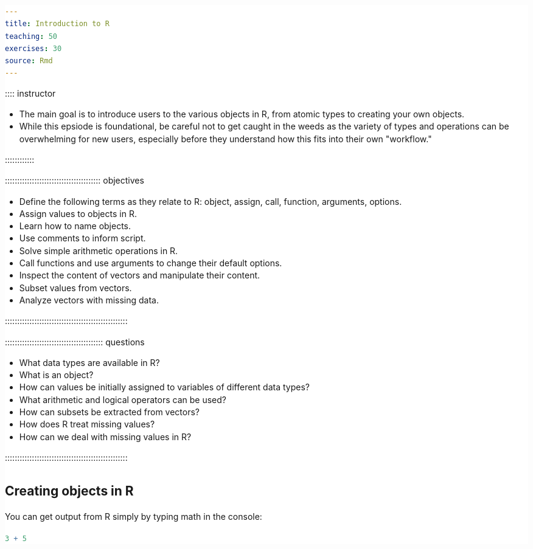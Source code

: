 ```yaml
---
title: Introduction to R
teaching: 50
exercises: 30
source: Rmd
---
```




:::: instructor

- The main goal is to introduce users to the various objects in R, from atomic types
  to creating your own objects.
- While this epsiode is foundational, be careful not to get caught in the weeds as the
  variety of types and operations can be overwhelming for new users, especially before
  they understand how this fits into their own "workflow."

::::::::::::

::::::::::::::::::::::::::::::::::::::: objectives

- Define the following terms as they relate to R: object, assign, call, function, arguments, options.
- Assign values to objects in R.
- Learn how to name objects.
- Use comments to inform script.
- Solve simple arithmetic operations in R.
- Call functions and use arguments to change their default options.
- Inspect the content of vectors and manipulate their content.
- Subset values from vectors.
- Analyze vectors with missing data.

::::::::::::::::::::::::::::::::::::::::::::::::::

:::::::::::::::::::::::::::::::::::::::: questions

- What data types are available in R?
- What is an object?
- How can values be initially assigned to variables of different data types?
- What arithmetic and logical operators can be used?
- How can subsets be extracted from vectors?
- How does R treat missing values?
- How can we deal with missing values in R?

::::::::::::::::::::::::::::::::::::::::::::::::::

## Creating objects in R

You can get output from R simply by typing math in the console:


```r
3 + 5
```
